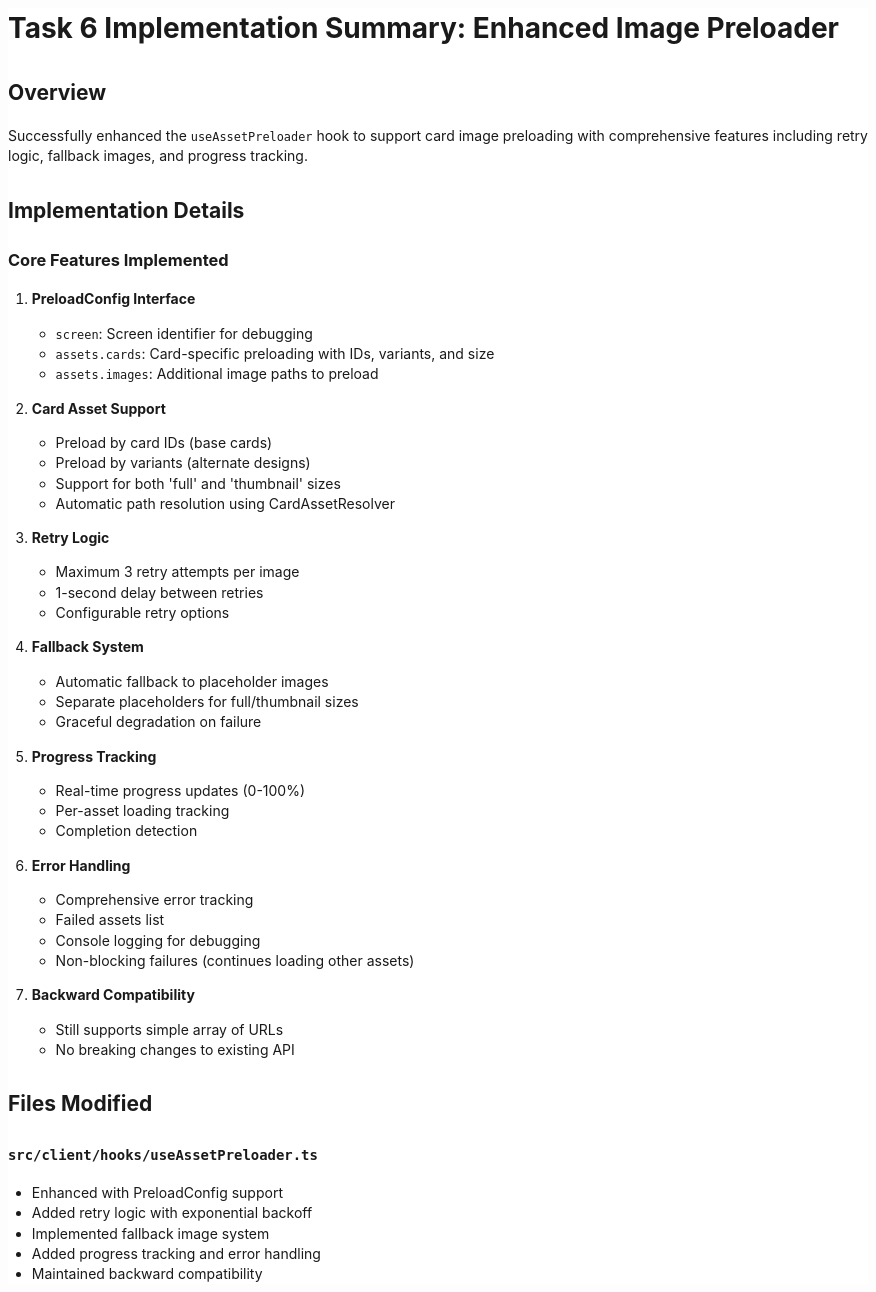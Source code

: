 # Task 6 Implementation Summary: Enhanced Image Preloader

## Overview

Successfully enhanced the `useAssetPreloader` hook to support card image preloading with comprehensive features including retry logic, fallback images, and progress tracking.

## Implementation Details

### Core Features Implemented

1. **PreloadConfig Interface**
   - `screen`: Screen identifier for debugging
   - `assets.cards`: Card-specific preloading with IDs, variants, and size
   - `assets.images`: Additional image paths to preload

2. **Card Asset Support**
   - Preload by card IDs (base cards)
   - Preload by variants (alternate designs)
   - Support for both 'full' and 'thumbnail' sizes
   - Automatic path resolution using CardAssetResolver

3. **Retry Logic**
   - Maximum 3 retry attempts per image
   - 1-second delay between retries
   - Configurable retry options

4. **Fallback System**
   - Automatic fallback to placeholder images
   - Separate placeholders for full/thumbnail sizes
   - Graceful degradation on failure

5. **Progress Tracking**
   - Real-time progress updates (0-100%)
   - Per-asset loading tracking
   - Completion detection

6. **Error Handling**
   - Comprehensive error tracking
   - Failed assets list
   - Console logging for debugging
   - Non-blocking failures (continues loading other assets)

7. **Backward Compatibility**
   - Still supports simple array of URLs
   - No breaking changes to existing API

## Files Modified

### `src/client/hooks/useAssetPreloader.ts`
- Enhanced with PreloadConfig support
- Added retry logic with exponential backoff
- Implemented fallback image system
- Added progress tracking and error handling
- Maintained backward compatibility
